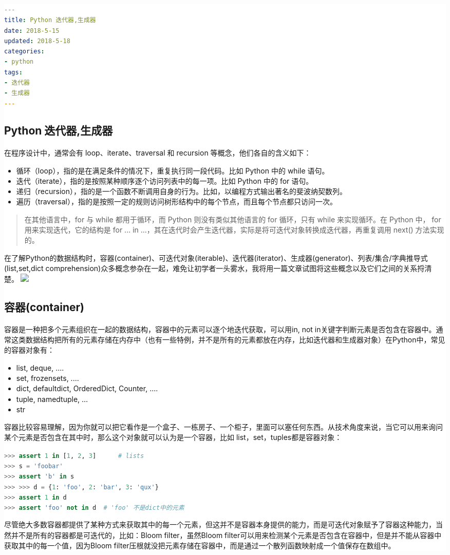 ```yaml
---
title: Python 迭代器,生成器
date: 2018-5-15
updated: 2018-5-18
categories:
- python
tags:
- 迭代器
- 生成器
---
```


## Python 迭代器,生成器

在程序设计中，通常会有 loop、iterate、traversal 和 recursion 等概念，他们各自的含义如下：

* 循环（loop），指的是在满足条件的情况下，重复执行同一段代码。比如 Python 中的 while 语句。
* 迭代（iterate），指的是按照某种顺序逐个访问列表中的每一项。比如 Python 中的 for 语句。
* 递归（recursion），指的是一个函数不断调用自身的行为。比如，以编程方式输出著名的斐波纳契数列。
* 遍历（traversal），指的是按照一定的规则访问树形结构中的每个节点，而且每个节点都只访问一次。

> 在其他语言中，for 与 while 都用于循环，而 Python 则没有类似其他语言的 for 循环，只有 while 来实现循环。在 Python 中， for 用来实现迭代，它的结构是 for ... in ...，其在迭代时会产生迭代器，实际是将可迭代对象转换成迭代器，再重复调用 next() 方法实现的。

在了解Python的数据结构时，容器(container)、可迭代对象(iterable)、迭代器(iterator)、生成器(generator)、列表/集合/字典推导式(list,set,dict comprehension)众多概念参杂在一起，难免让初学者一头雾水，我将用一篇文章试图将这些概念以及它们之间的关系捋清楚。
![](http://pizisong.qiniudn.com/2018-07-20-15320518011493.png?imageView2/2/h/640)


## 容器(container)

容器是一种把多个元素组织在一起的数据结构，容器中的元素可以逐个地迭代获取，可以用in, not in关键字判断元素是否包含在容器中。通常这类数据结构把所有的元素存储在内存中（也有一些特例，并不是所有的元素都放在内存，比如迭代器和生成器对象）在Python中，常见的容器对象有：

* list, deque, ....
* set, frozensets, ....
* dict, defaultdict, OrderedDict, Counter, ....
* tuple, namedtuple, …
* str

容器比较容易理解，因为你就可以把它看作是一个盒子、一栋房子、一个柜子，里面可以塞任何东西。从技术角度来说，当它可以用来询问某个元素是否包含在其中时，那么这个对象就可以认为是一个容器，比如 list，set，tuples都是容器对象：

```py
>>> assert 1 in [1, 2, 3]      # lists
>>> s = 'foobar'
>>> assert 'b' in s
>>> >>> d = {1: 'foo', 2: 'bar', 3: 'qux'}
>>> assert 1 in d
>>> assert 'foo' not in d  # 'foo' 不是dict中的元素
```

尽管绝大多数容器都提供了某种方式来获取其中的每一个元素，但这并不是容器本身提供的能力，而是可迭代对象赋予了容器这种能力，当然并不是所有的容器都是可迭代的，比如：Bloom filter，虽然Bloom filter可以用来检测某个元素是否包含在容器中，但是并不能从容器中获取其中的每一个值，因为Bloom filter压根就没把元素存储在容器中，而是通过一个散列函数映射成一个值保存在数组中。
